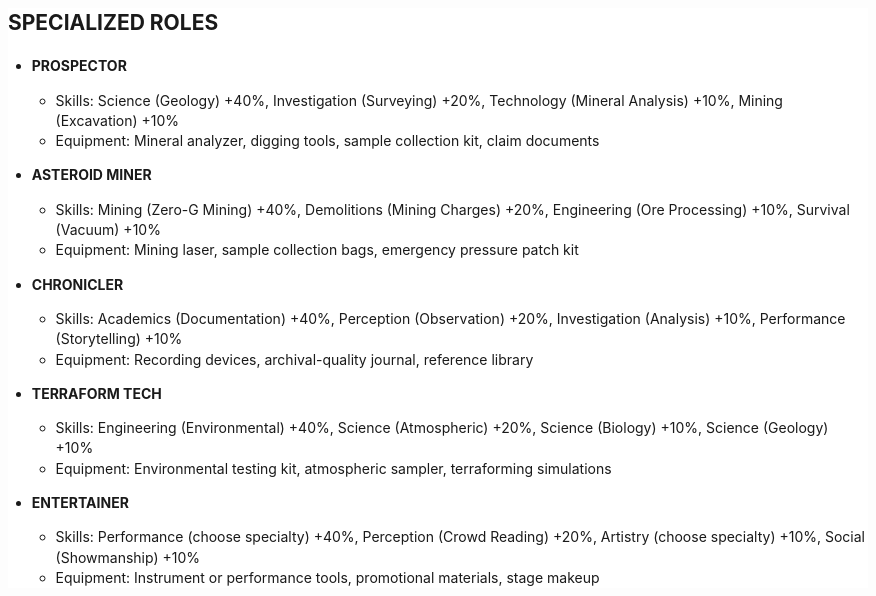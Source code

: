 ## SPECIALIZED ROLES

- **PROSPECTOR**
  - Skills: Science (Geology) +40%, Investigation (Surveying) +20%, Technology (Mineral Analysis) +10%, Mining (Excavation) +10%
  - Equipment: Mineral analyzer, digging tools, sample collection kit, claim documents

- **ASTEROID MINER**
  - Skills: Mining (Zero-G Mining) +40%, Demolitions (Mining Charges) +20%, Engineering (Ore Processing) +10%, Survival (Vacuum) +10%
  - Equipment: Mining laser, sample collection bags, emergency pressure patch kit

- **CHRONICLER**
  - Skills: Academics (Documentation) +40%, Perception (Observation) +20%, Investigation (Analysis) +10%, Performance (Storytelling) +10%
  - Equipment: Recording devices, archival-quality journal, reference library

- **TERRAFORM TECH**
  - Skills: Engineering (Environmental) +40%, Science (Atmospheric) +20%, Science (Biology) +10%, Science (Geology) +10%
  - Equipment: Environmental testing kit, atmospheric sampler, terraforming simulations

- **ENTERTAINER**
  - Skills: Performance (choose specialty) +40%, Perception (Crowd Reading) +20%, Artistry (choose specialty) +10%, Social (Showmanship) +10%
  - Equipment: Instrument or performance tools, promotional materials, stage makeup